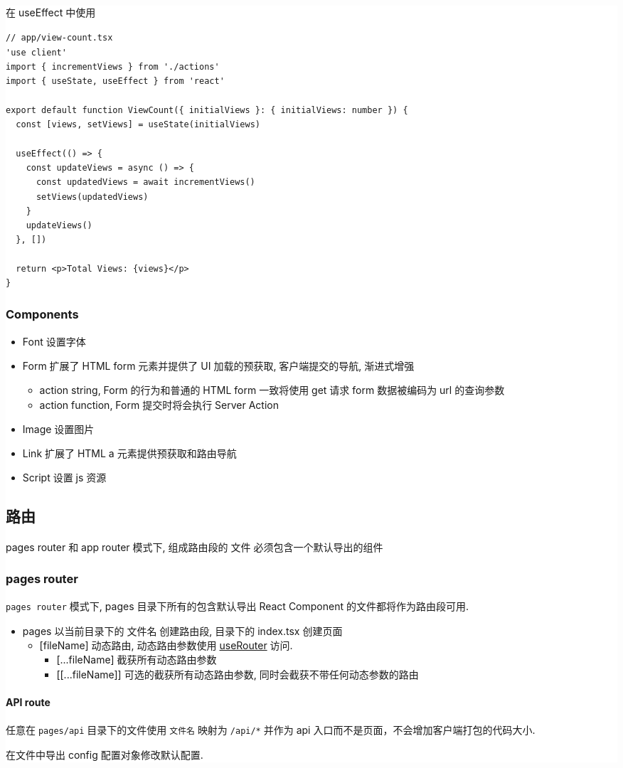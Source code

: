 
在 useEffect 中使用

```tsx
// app/view-count.tsx
'use client'
import { incrementViews } from './actions'
import { useState, useEffect } from 'react'
 
export default function ViewCount({ initialViews }: { initialViews: number }) {
  const [views, setViews] = useState(initialViews)
 
  useEffect(() => {
    const updateViews = async () => {
      const updatedViews = await incrementViews()
      setViews(updatedViews)
    }
    updateViews()
  }, [])
 
  return <p>Total Views: {views}</p>
}
```

### Components

- Font 设置字体

- Form 扩展了 HTML form 元素并提供了 UI 加载的预获取, 客户端提交的导航, 渐进式增强
  - action string, Form 的行为和普通的 HTML form 一致将使用 get 请求 form 数据被编码为 url 的查询参数
  - action function, Form 提交时将会执行 Server Action

- Image 设置图片
- Link 扩展了 HTML a 元素提供预获取和路由导航
- Script 设置 js 资源

## 路由

pages router 和 app router 模式下, 组成路由段的 文件 必须包含一个默认导出的组件

### pages router

`pages router` 模式下, pages 目录下所有的包含默认导出 React Component 的文件都将作为路由段可用.
  
- pages 以当前目录下的 文件名 创建路由段, 目录下的 index.tsx 创建页面
  - [fileName] 动态路由, 动态路由参数使用 [useRouter](#use-router) 访问. <em id="pages-dynamic-route"></em> 
    - [...fileName] 截获所有动态路由参数
    - [[...fileName]] 可选的截获所有动态路由参数, 同时会截获不带任何动态参数的路由

#### API route <em id="api-route"></em> 

任意在 `pages/api` 目录下的文件使用 `文件名` 映射为 `/api/*` 并作为 api 入口而不是页面，不会增加客户端打包的代码大小.

在文件中导出 config 配置对象修改默认配置.
